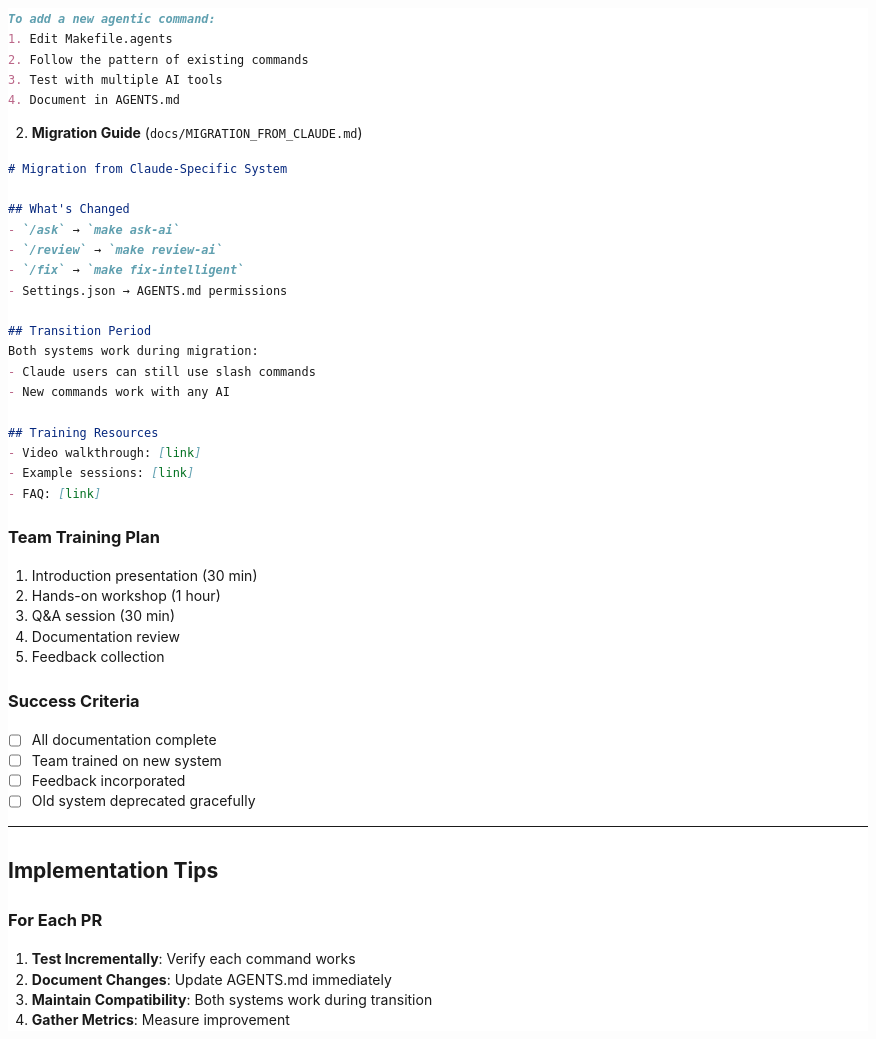 ```markdown
To add a new agentic command:
1. Edit Makefile.agents
2. Follow the pattern of existing commands
3. Test with multiple AI tools
4. Document in AGENTS.md
```

2. **Migration Guide** (`docs/MIGRATION_FROM_CLAUDE.md`)
```markdown
# Migration from Claude-Specific System

## What's Changed
- `/ask` → `make ask-ai`
- `/review` → `make review-ai`
- `/fix` → `make fix-intelligent`
- Settings.json → AGENTS.md permissions

## Transition Period
Both systems work during migration:
- Claude users can still use slash commands
- New commands work with any AI

## Training Resources
- Video walkthrough: [link]
- Example sessions: [link]
- FAQ: [link]
```

### Team Training Plan
1. Introduction presentation (30 min)
2. Hands-on workshop (1 hour)
3. Q&A session (30 min)
4. Documentation review
5. Feedback collection

### Success Criteria
- [ ] All documentation complete
- [ ] Team trained on new system
- [ ] Feedback incorporated
- [ ] Old system deprecated gracefully

---

## Implementation Tips

### For Each PR
1. **Test Incrementally**: Verify each command works
2. **Document Changes**: Update AGENTS.md immediately
3. **Maintain Compatibility**: Both systems work during transition
4. **Gather Metrics**: Measure improvement
